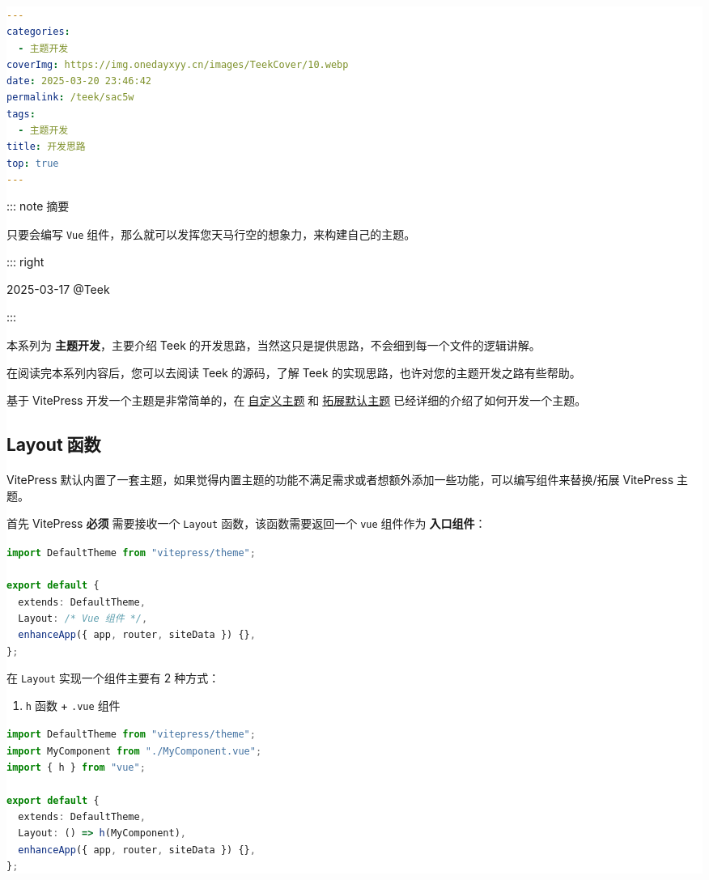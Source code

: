 ```yaml
---
categories:
  - 主题开发
coverImg: https://img.onedayxyy.cn/images/TeekCover/10.webp
date: 2025-03-20 23:46:42
permalink: /teek/sac5w
tags:
  - 主题开发
title: 开发思路
top: true
---
```

::: note 摘要

只要会编写 `Vue` 组件，那么就可以发挥您天马行空的想象力，来构建自己的主题。

::: right

2025-03-17 @Teek

:::

本系列为 **主题开发**，主要介绍 Teek 的开发思路，当然这只是提供思路，不会细到每一个文件的逻辑讲解。

在阅读完本系列内容后，您可以去阅读 Teek 的源码，了解 Teek 的实现思路，也许对您的主题开发之路有些帮助。

基于 VitePress 开发一个主题是非常简单的，在 [自定义主题](https://vitepress.dev/zh/guide/custom-theme) 和 [拓展默认主题](https://vitepress.dev/zh/guide/extending-default-theme) 已经详细的介绍了如何开发一个主题。

## Layout 函数

VitePress 默认内置了一套主题，如果觉得内置主题的功能不满足需求或者想额外添加一些功能，可以编写组件来替换/拓展 VitePress 主题。

首先 VitePress **必须** 需要接收一个 `Layout` 函数，该函数需要返回一个 `vue` 组件作为 **入口组件**：

```ts {5}
import DefaultTheme from "vitepress/theme";

export default {
  extends: DefaultTheme,
  Layout: /* Vue 组件 */,
  enhanceApp({ app, router, siteData }) {},
};
```

在 `Layout` 实现一个组件主要有 2 种方式：

1. `h` 函数 + `.vue` 组件

```ts {7}
import DefaultTheme from "vitepress/theme";
import MyComponent from "./MyComponent.vue";
import { h } from "vue";

export default {
  extends: DefaultTheme,
  Layout: () => h(MyComponent),
  enhanceApp({ app, router, siteData }) {},
};
```
